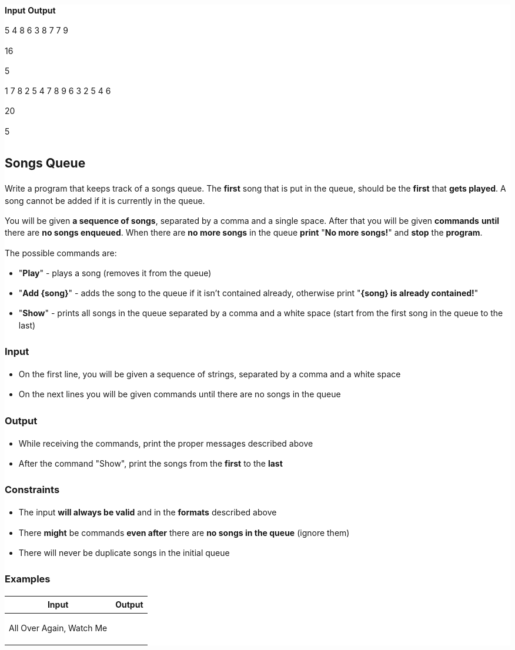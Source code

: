 <th><strong>Input</strong></th>
<th><strong>Output</strong></th>
</tr>
</thead>
<tbody>
<tr class="odd">
<td><p>5 4 8 6 3 8 7 7 9</p>
<p>16</p></td>
<td>5</td>
</tr>
<tr class="even">
<td><p>1 7 8 2 5 4 7 8 9 6 3 2 5 4 6</p>
<p>20</p></td>
<td>5</td>
</tr>
</tbody>
</table>
<h2 id="songs-queue">Songs Queue</h2>
<p>Write a program that keeps track of a songs queue. The <strong>first</strong> song that is put in the queue, should be the <strong>first</strong> that <strong>gets played</strong>. A song cannot be added if it is currently in the queue.</p>
<p>You will be given <strong>a sequence of songs</strong>, separated by a comma and a single space. After that you will be given <strong>commands</strong> <strong>until</strong> there are <strong>no songs enqueued</strong>. When there are <strong>no more songs</strong> in the queue <strong>print</strong> "<strong>No more songs!</strong>" and <strong>stop</strong> the <strong>program</strong>.</p>
<p>The possible commands are:</p>
<ul>
<li><p>"<strong>Play</strong>" - plays a song (removes it from the queue)</p></li>
<li><p>"<strong>Add {song}</strong>" - adds the song to the queue if it isn’t contained already, otherwise print "<strong>{song} is already contained!</strong>"</p></li>
<li><p>"<strong>Show</strong>" - prints all songs in the queue separated by a comma and a white space (start from the first song in the queue to the last)</p></li>
</ul>
<h3 id="input-4">Input</h3>
<ul>
<li><p>On the first line, you will be given a sequence of strings, separated by a comma and a white space</p></li>
<li><p>On the next lines you will be given commands until there are no songs in the queue</p></li>
</ul>
<h3 id="output-4">Output</h3>
<ul>
<li><p>While receiving the commands, print the proper messages described above</p></li>
<li><p>After the command "Show", print the songs from the <strong>first</strong> to the <strong>last</strong></p></li>
</ul>
<h3 id="constraints-3">Constraints</h3>
<ul>
<li><p>The input <strong>will always be valid</strong> and in the <strong>formats</strong> described above</p></li>
<li><p>There <strong>might</strong> be commands <strong>even after</strong> there are <strong>no songs in the queue</strong> (ignore them)</p></li>
<li><p>There will never be duplicate songs in the initial queue</p></li>
</ul>
<h3 id="examples-5">Examples</h3>
<table>
<thead>
<tr class="header">
<th><strong>Input</strong></th>
<th><strong>Output</strong></th>
</tr>
</thead>
<tbody>
<tr class="odd">
<td><p>All Over Again, Watch Me</p>